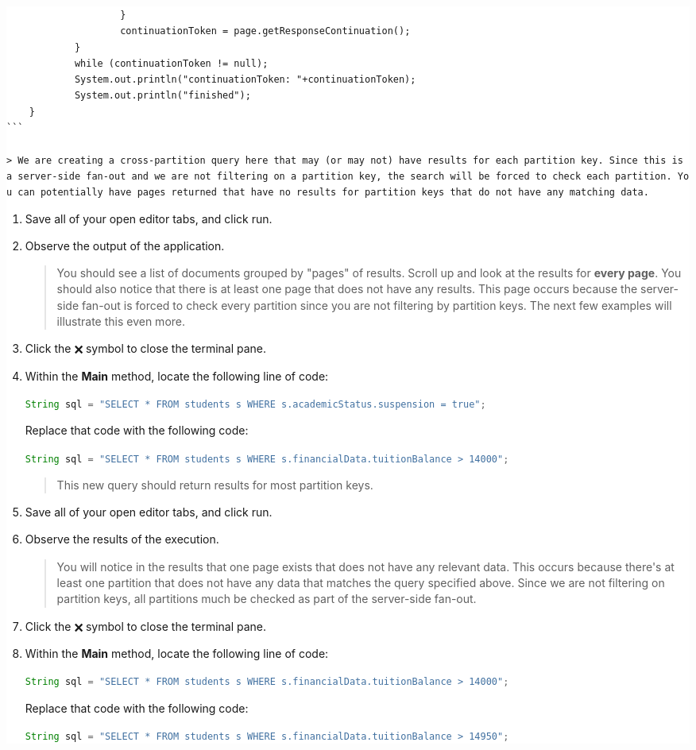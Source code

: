                         }
                        continuationToken = page.getResponseContinuation();                        
                }
                while (continuationToken != null);
                System.out.println("continuationToken: "+continuationToken); 
                System.out.println("finished");
        }
    ```

    > We are creating a cross-partition query here that may (or may not) have results for each partition key. Since this is a server-side fan-out and we are not filtering on a partition key, the search will be forced to check each partition. You can potentially have pages returned that have no results for partition keys that do not have any matching data.

1. Save all of your open editor tabs, and click run.

1. Observe the output of the application.

    > You should see a list of documents grouped by "pages" of results. Scroll up and look at the results for **every page**. You should also notice that there is at least one page that does not have any results. This page occurs because the server-side fan-out is forced to check every partition since you are not filtering by partition keys. The next few examples will illustrate this even more.

1. Click the **🗙** symbol to close the terminal pane.

1. Within the **Main** method, locate the following line of code: 

    ```java
    String sql = "SELECT * FROM students s WHERE s.academicStatus.suspension = true";
    ```

    Replace that code with the following code:

    ```java
    String sql = "SELECT * FROM students s WHERE s.financialData.tuitionBalance > 14000";
    ```

    > This new query should return results for most partition keys.

1. Save all of your open editor tabs, and click run.

1. Observe the results of the execution.

    > You will notice in the results that one page exists that does not have any relevant data. This occurs because there's at least one partition that does not have any data that matches the query specified above. Since we are not filtering on partition keys, all partitions much be checked as part of the server-side fan-out.

1. Click the **🗙** symbol to close the terminal pane.

1. Within the **Main** method, locate the following line of code: 

    ```java
    String sql = "SELECT * FROM students s WHERE s.financialData.tuitionBalance > 14000";
    ```

    Replace that code with the following code:

    ```java
    String sql = "SELECT * FROM students s WHERE s.financialData.tuitionBalance > 14950";
    ```
